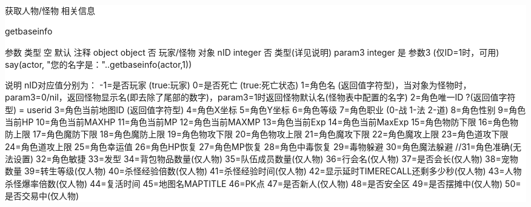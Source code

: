 获取人物/怪物 相关信息

getbaseinfo

参数	类型	空	默认	注释
object	object	否		玩家/怪物 对象
nID	integer	否		类型(详见说明)
param3	integer	是		参数3
(仅ID=1时，可用)
say(actor, "您的名字是："..getbaseinfo(actor,1))

说明
nID对应值分别为：
-1=是否玩家 (true:玩家)
0=是否死亡 (true:死亡状态)
1=角色名 (返回值字符型)，当对象为怪物时，param3=0/nil，返回怪物显示名(即去除了尾部的数字)，param3=1时返回怪物默认名(怪物表中配置的名字)
2=角色唯一ID ?(返回值字符型) = userid
3=角色当前地图ID (返回值字符型)
4=角色X坐标
5=角色Y坐标
6=角色等级
7=角色职业 (0-战 1-法 2-道)
8=角色性别
9=角色当前HP
10=角色当前MAXHP
11=角色当前MP
12=角色当前MAXMP
13=角色当前Exp
14=角色当前MaxExp
15=角色物防下限
16=角色物防上限
17=角色魔防下限
18=角色魔防上限
19=角色物攻下限
20=角色物攻上限
21=角色魔攻下限
22=角色魔攻上限
23=角色道攻下限
24=角色道攻上限
25=角色幸运值
26=角色HP恢复
27=角色MP恢复
28=角色中毒恢复
29=毒物躲避
30=角色魔法躲避
//31=角色准确(无法设置)
32=角色敏捷
33=发型
34=背包物品数量(仅人物)
35=队伍成员数量(仅人物)
36=行会名(仅人物)
37=是否会长(仅人物)
38=宠物数量
39=转生等级(仅人物)
40=杀怪经验倍数(仅人物)
41=杀怪经验时间(仅人物)
42=显示延时TIMERECALL还剩多少秒(仅人物)
43=人物杀怪爆率倍数(仅人物)
44=复活时间
45=地图名MAPTITLE
46=PK点
47=是否新人(仅人物)
48=是否安全区
49=是否摆摊中(仅人物)
50=是否交易中(仅人物)